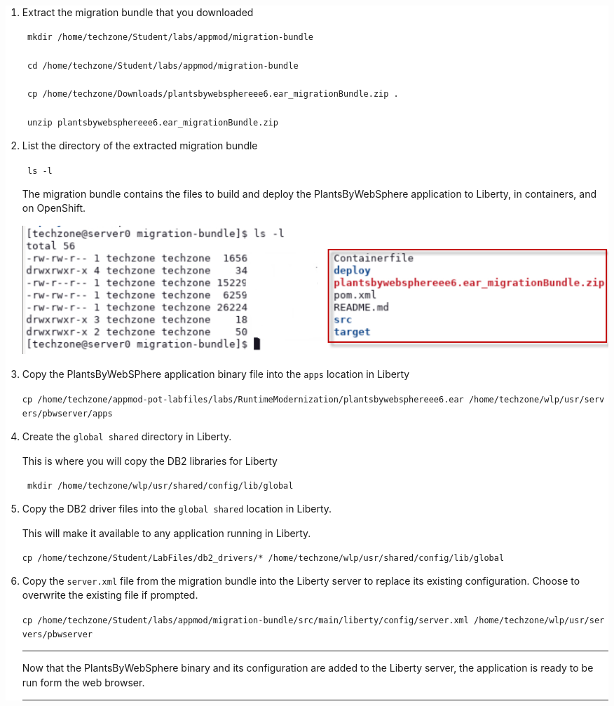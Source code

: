 
1. Extract the migration bundle that you downloaded

        mkdir /home/techzone/Student/labs/appmod/migration-bundle

        cd /home/techzone/Student/labs/appmod/migration-bundle

        cp /home/techzone/Downloads/plantsbywebsphereee6.ear_migrationBundle.zip .

        unzip plantsbywebsphereee6.ear_migrationBundle.zip

2. List the directory of the extracted migration bundle

        ls -l        

    The migration bundle contains the files to build and deploy the PlantsByWebSphere application to Liberty, in containers, and on OpenShift.     

    ![](./images/media/migbundle-dirs.png)
 

3.	Copy the PlantsByWebSPhere application binary file into the `apps` location in Liberty

        cp /home/techzone/appmod-pot-labfiles/labs/RuntimeModernization/plantsbywebsphereee6.ear /home/techzone/wlp/usr/servers/pbwserver/apps

4. Create the `global shared` directory in Liberty. 

    This is where you will copy the DB2 libraries for Liberty

        mkdir /home/techzone/wlp/usr/shared/config/lib/global
 
5.	Copy the DB2 driver files into the `global shared` location in Liberty.

    This will make it available to any application running in Liberty.

        cp /home/techzone/Student/LabFiles/db2_drivers/* /home/techzone/wlp/usr/shared/config/lib/global


6.	Copy the `server.xml` file from the migration bundle into the Liberty server to replace its existing configuration. Choose to overwrite the existing file if prompted.

        cp /home/techzone/Student/labs/appmod/migration-bundle/src/main/liberty/config/server.xml /home/techzone/wlp/usr/servers/pbwserver 

    ___

    Now that the PlantsByWebSphere binary and its configuration are added to the Liberty server, the application is ready to be run form the web browser.     
    ___
